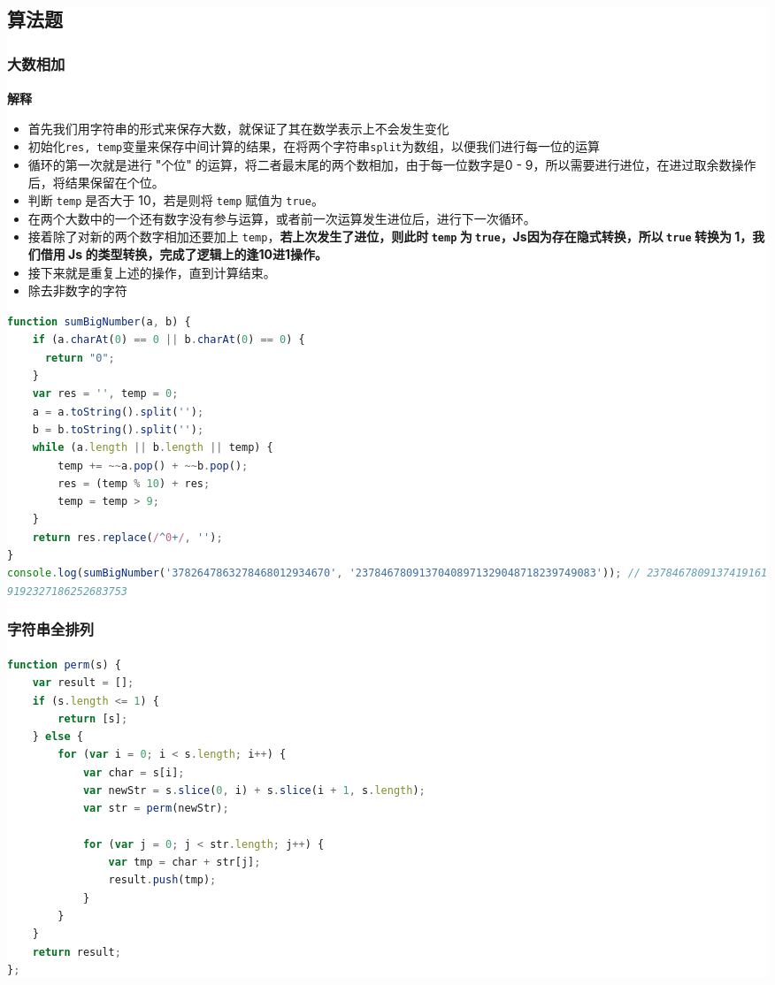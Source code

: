 ## 算法题

### 大数相加

**解释**

- 首先我们用字符串的形式来保存大数，就保证了其在数学表示上不会发生变化
- 初始化`res, temp`变量来保存中间计算的结果，在将两个字符串`split`为数组，以便我们进行每一位的运算
- 循环的第一次就是进行 "个位" 的运算，将二者最末尾的两个数相加，由于每一位数字是0 - 9，所以需要进行进位，在进过取余数操作后，将结果保留在个位。
- 判断 `temp` 是否大于 10，若是则将 `temp` 赋值为 `true`。
- 在两个大数中的一个还有数字没有参与运算，或者前一次运算发生进位后，进行下一次循环。
- 接着除了对新的两个数字相加还要加上 `temp`，**若上次发生了进位，则此时 `temp` 为 `true`，Js因为存在隐式转换，所以 `true` 转换为 1，我们借用 Js 的类型转换，完成了逻辑上的逢10进1操作。**
- 接下来就是重复上述的操作，直到计算结束。
- 除去非数字的字符

```js
function sumBigNumber(a, b) {
    if (a.charAt(0) == 0 || b.charAt(0) == 0) {
      return "0";
    }
    var res = '', temp = 0;
    a = a.toString().split('');
    b = b.toString().split('');
    while (a.length || b.length || temp) {
        temp += ~~a.pop() + ~~b.pop();
        res = (temp % 10) + res;
        temp = temp > 9;
    }
    return res.replace(/^0+/, '');
}
console.log(sumBigNumber('3782647863278468012934670', '23784678091370408971329048718239749083')); // 23784678091374191619192327186252683753
```



### 字符串全排列

```js
function perm(s) {
    var result = [];
    if (s.length <= 1) {
        return [s];
    } else {
        for (var i = 0; i < s.length; i++) {
            var char = s[i];
            var newStr = s.slice(0, i) + s.slice(i + 1, s.length);
            var str = perm(newStr);

            for (var j = 0; j < str.length; j++) {
                var tmp = char + str[j];
                result.push(tmp);
            }
        }
    }
    return result;
};
```
